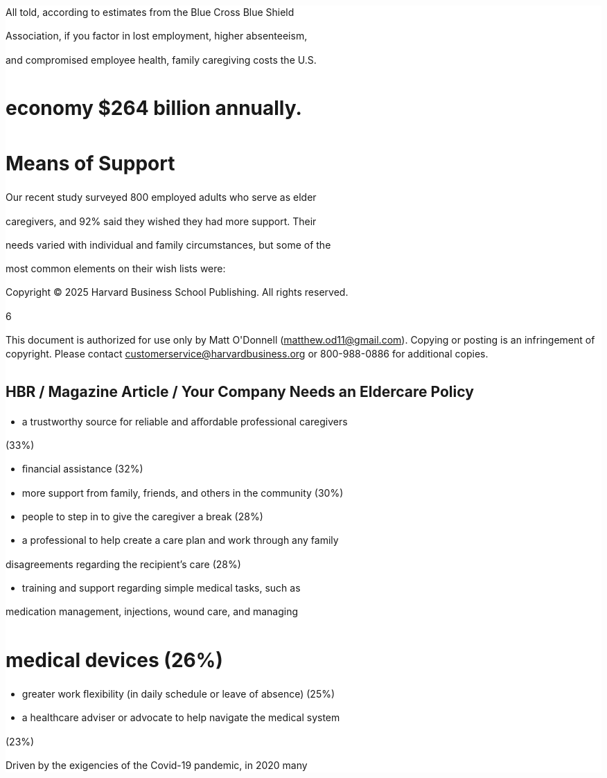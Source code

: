 All told, according to estimates from the Blue Cross Blue Shield

Association, if you factor in lost employment, higher absenteeism,

and compromised employee health, family caregiving costs the U.S.

# economy $264 billion annually.

# Means of Support

Our recent study surveyed 800 employed adults who serve as elder

caregivers, and 92% said they wished they had more support. Their

needs varied with individual and family circumstances, but some of the

most common elements on their wish lists were:

Copyright © 2025 Harvard Business School Publishing. All rights reserved.

6

This document is authorized for use only by Matt O'Donnell (matthew.od11@gmail.com). Copying or posting is an infringement of copyright. Please contact customerservice@harvardbusiness.org or 800-988-0886 for additional copies.

## HBR / Magazine Article / Your Company Needs an Eldercare Policy

- a trustworthy source for reliable and aﬀordable professional caregivers

(33%)

- ﬁnancial assistance (32%)

- more support from family, friends, and others in the community (30%)

- people to step in to give the caregiver a break (28%)

- a professional to help create a care plan and work through any family

disagreements regarding the recipient’s care (28%)

- training and support regarding simple medical tasks, such as

medication management, injections, wound care, and managing

# medical devices (26%)

- greater work ﬂexibility (in daily schedule or leave of absence) (25%)

- a healthcare adviser or advocate to help navigate the medical system

(23%)

Driven by the exigencies of the Covid-19 pandemic, in 2020 many

